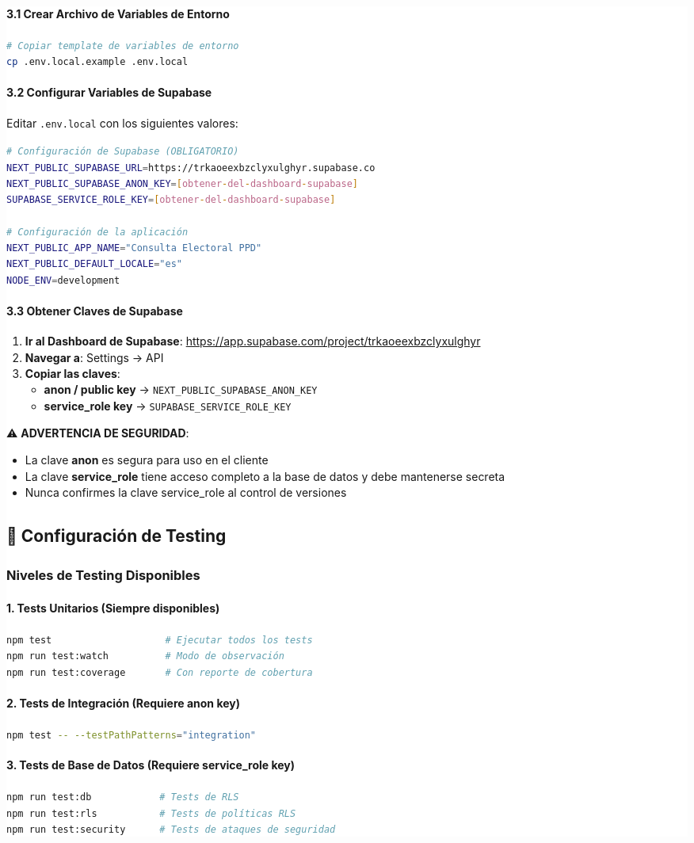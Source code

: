 #### 3.1 Crear Archivo de Variables de Entorno
```bash
# Copiar template de variables de entorno
cp .env.local.example .env.local
```

#### 3.2 Configurar Variables de Supabase
Editar `.env.local` con los siguientes valores:

```bash
# Configuración de Supabase (OBLIGATORIO)
NEXT_PUBLIC_SUPABASE_URL=https://trkaoeexbzclyxulghyr.supabase.co
NEXT_PUBLIC_SUPABASE_ANON_KEY=[obtener-del-dashboard-supabase]
SUPABASE_SERVICE_ROLE_KEY=[obtener-del-dashboard-supabase]

# Configuración de la aplicación
NEXT_PUBLIC_APP_NAME="Consulta Electoral PPD"
NEXT_PUBLIC_DEFAULT_LOCALE="es"
NODE_ENV=development
```

#### 3.3 Obtener Claves de Supabase
1. **Ir al Dashboard de Supabase**: https://app.supabase.com/project/trkaoeexbzclyxulghyr
2. **Navegar a**: Settings → API
3. **Copiar las claves**:
   - **anon / public key** → `NEXT_PUBLIC_SUPABASE_ANON_KEY`
   - **service_role key** → `SUPABASE_SERVICE_ROLE_KEY`

⚠️ **ADVERTENCIA DE SEGURIDAD**: 
- La clave **anon** es segura para uso en el cliente
- La clave **service_role** tiene acceso completo a la base de datos y debe mantenerse secreta
- Nunca confirmes la clave service_role al control de versiones

## 🧪 Configuración de Testing

### Niveles de Testing Disponibles

#### 1. **Tests Unitarios** (Siempre disponibles)
```bash
npm test                    # Ejecutar todos los tests
npm run test:watch          # Modo de observación
npm run test:coverage       # Con reporte de cobertura
```

#### 2. **Tests de Integración** (Requiere anon key)
```bash
npm test -- --testPathPatterns="integration"
```

#### 3. **Tests de Base de Datos** (Requiere service_role key)
```bash
npm run test:db            # Tests de RLS
npm run test:rls           # Tests de políticas RLS
npm run test:security      # Tests de ataques de seguridad
```
